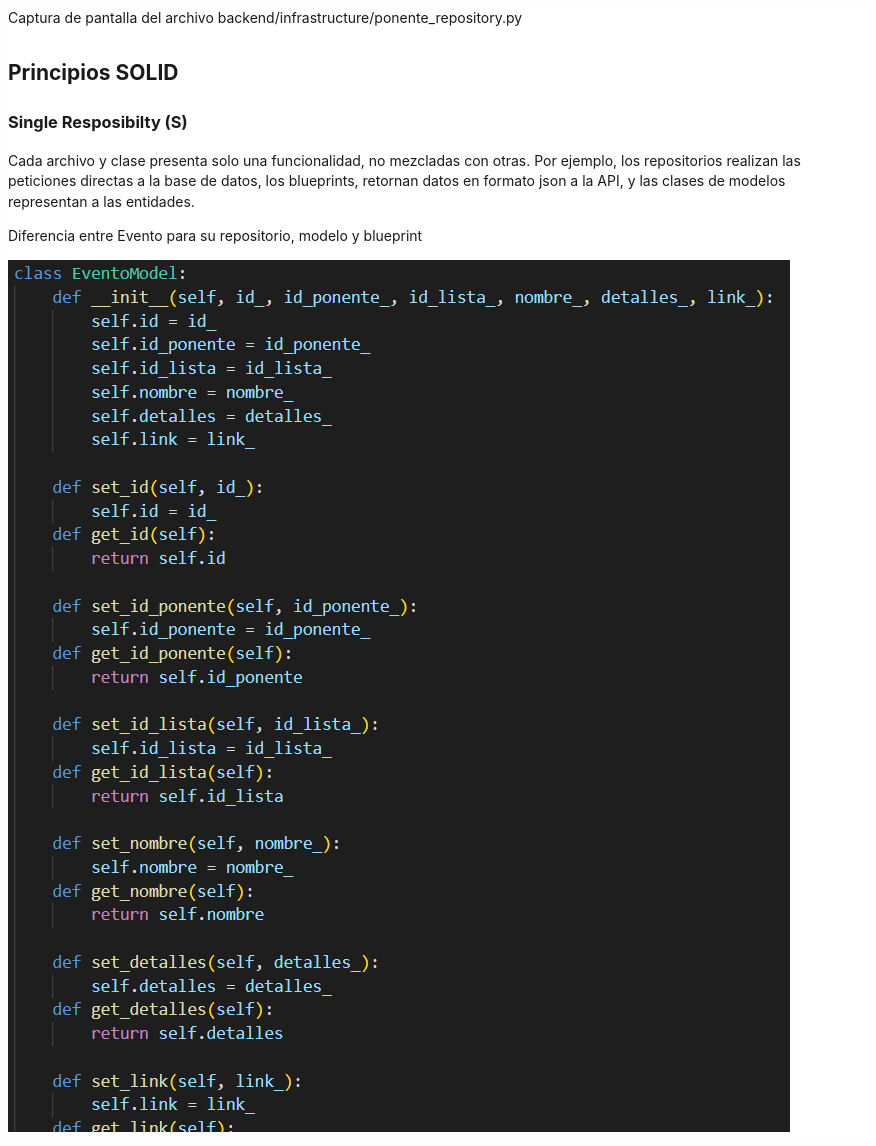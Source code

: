 
Captura de pantalla del archivo backend/infrastructure/ponente_repository.py

## Principios SOLID

### Single Resposibilty (S)
Cada archivo y clase presenta solo una funcionalidad, no mezcladas con otras. Por ejemplo, los repositorios realizan las peticiones directas a la base de datos, los blueprints, retornan datos en formato json a la API, y las clases de modelos representan a las entidades.

Diferencia entre Evento para su repositorio, modelo y blueprint

![alt text](Images/single_responsibility_.PNG)
